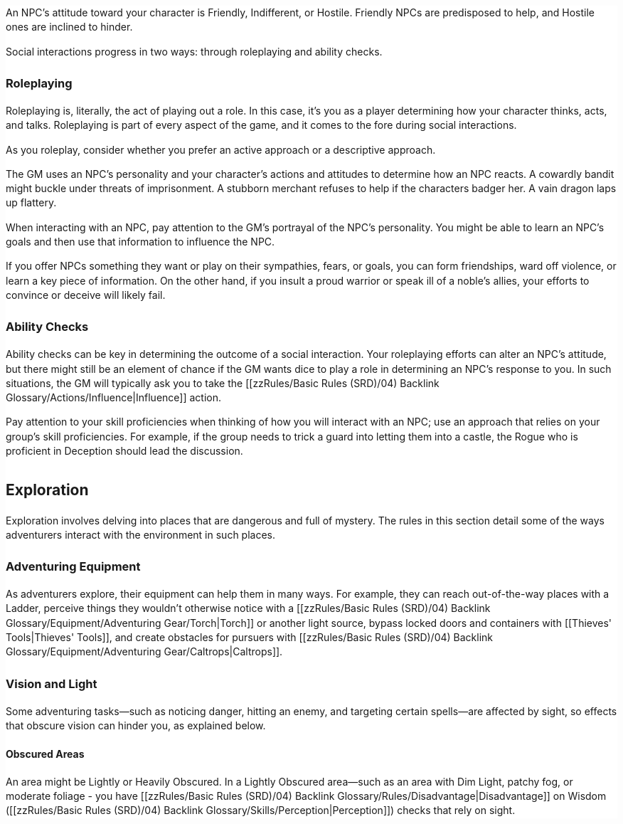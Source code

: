 An NPC’s attitude toward your character is Friendly, Indifferent, or Hostile. Friendly NPCs are predisposed to help, and Hostile ones are inclined to hinder.  

Social interactions progress in two ways: through roleplaying and ability checks.  
### Roleplaying  
Roleplaying is, literally, the act of playing out a role. In this case, it’s you as a player determining how your character thinks, acts, and talks. Roleplaying is part of every aspect of the game, and it comes to the fore during social interactions.  

As you roleplay, consider whether you prefer an active approach or a descriptive approach.  

The GM uses an NPC’s personality and your character’s actions and attitudes to determine how an NPC reacts. A cowardly bandit might buckle under threats of imprisonment. A stubborn merchant refuses to help if the characters badger her. A vain dragon laps up flattery.  

When interacting with an NPC, pay attention to the GM’s portrayal of the NPC’s personality. You might be able to learn an NPC’s goals and then use that information to influence the NPC.  

If you offer NPCs something they want or play on their sympathies, fears, or goals, you can form friendships, ward off violence, or learn a key piece of information. On the other hand, if you insult a proud warrior or speak ill of a noble’s allies, your efforts to convince or deceive will likely fail.  
### Ability Checks  
Ability checks can be key in determining the outcome of a social interaction. Your roleplaying efforts can alter an NPC’s attitude, but there might still be an element of chance if the GM wants dice to play a role in determining an NPC’s response to you. In such situations, the GM will typically ask you to take the [[zzRules/Basic Rules (SRD)/04) Backlink Glossary/Actions/Influence\|Influence]] action.  

Pay attention to your skill proficiencies when thinking of how you will interact with an NPC; use an approach that relies on your group’s skill proficiencies. For example, if the group needs to trick a guard into letting them into a castle, the Rogue who is proficient in Deception should lead the discussion.  
## Exploration  
Exploration involves delving into places that are dangerous and full of mystery. The rules in this section detail some of the ways adventurers interact with the environment in such places.  
### Adventuring Equipment  
As adventurers explore, their equipment can help them in many ways. For example, they can reach out-of-the-way places with a Ladder, perceive things they wouldn’t otherwise notice with a [[zzRules/Basic Rules (SRD)/04) Backlink Glossary/Equipment/Adventuring Gear/Torch\|Torch]] or another light source, bypass locked doors and containers with [[Thieves' Tools\|Thieves' Tools]], and create obstacles for pursuers with [[zzRules/Basic Rules (SRD)/04) Backlink Glossary/Equipment/Adventuring Gear/Caltrops\|Caltrops]]. 
### Vision and Light  
Some adventuring tasks—such as noticing danger, hitting an enemy, and targeting certain spells—are affected by sight, so effects that obscure vision can hinder you, as explained below.  
#### Obscured Areas  
An area might be Lightly or Heavily Obscured. In a Lightly Obscured area—such as an area with Dim Light, patchy fog, or moderate foliage - you have [[zzRules/Basic Rules (SRD)/04) Backlink Glossary/Rules/Disadvantage\|Disadvantage]] on Wisdom ([[zzRules/Basic Rules (SRD)/04) Backlink Glossary/Skills/Perception\|Perception]]) checks that rely on sight.  
